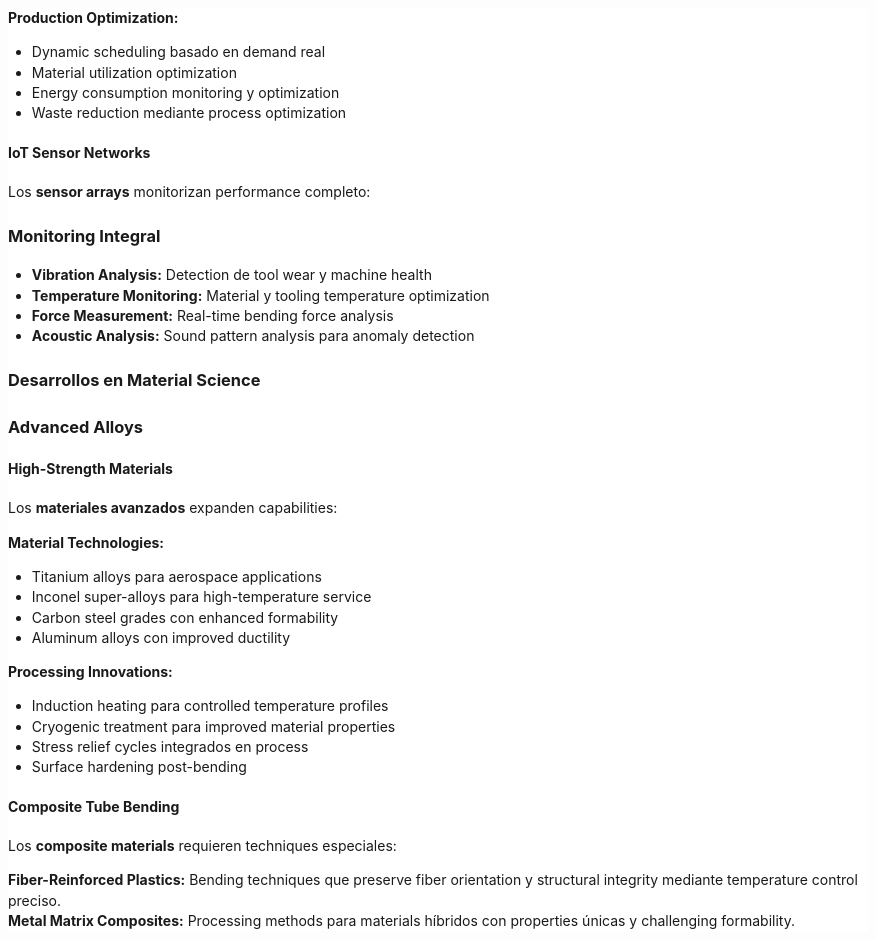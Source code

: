 **Production Optimization:**
- Dynamic scheduling basado en demand real
- Material utilization optimization
- Energy consumption monitoring y optimization
- Waste reduction mediante process optimization

#### IoT Sensor Networks

Los **sensor arrays** monitorizan performance completo:

<div class="feature-card">
<i class="fas fa-network-wired feature-icon"></i>
<h3>Monitoring Integral</h3>
<ul>
<li><strong>Vibration Analysis:</strong> Detection de tool wear y machine health</li>
<li><strong>Temperature Monitoring:</strong> Material y tooling temperature optimization</li>
<li><strong>Force Measurement:</strong> Real-time bending force analysis</li>
<li><strong>Acoustic Analysis:</strong> Sound pattern analysis para anomaly detection</li>
</ul>
</div>

### Desarrollos en Material Science

### Advanced Alloys

#### High-Strength Materials

Los **materiales avanzados** expanden capabilities:

**Material Technologies:**
- Titanium alloys para aerospace applications
- Inconel super-alloys para high-temperature service
- Carbon steel grades con enhanced formability
- Aluminum alloys con improved ductility

**Processing Innovations:**
- Induction heating para controlled temperature profiles
- Cryogenic treatment para improved material properties
- Stress relief cycles integrados en process
- Surface hardening post-bending

#### Composite Tube Bending

Los **composite materials** requieren techniques especiales:

<div class="process-step" data-aos="fade-right">
<strong>Fiber-Reinforced Plastics:</strong> Bending techniques que preserve fiber orientation y structural integrity mediante temperature control preciso.
</div>

<div class="process-step" data-aos="fade-right">
<strong>Metal Matrix Composites:</strong> Processing methods para materials híbridos con properties únicas y challenging formability.
</div>
